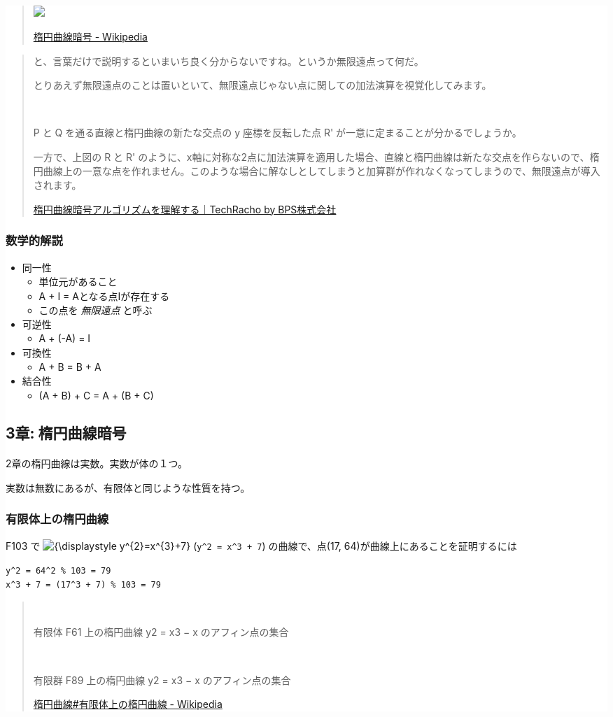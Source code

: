 > <img src="https://latex.codecogs.com/svg.image?{\displaystyle \psi ={\frac {y_{1}x_{2}-y_{2}x_{1}}{x_{2}-x_{1}}}.}">
>
> [楕円曲線暗号 - Wikipedia](https://ja.wikipedia.org/wiki/%E6%A5%95%E5%86%86%E6%9B%B2%E7%B7%9A%E6%9A%97%E5%8F%B7)

> と、言葉だけで説明するといまいち良く分からないですね。というか無限遠点って何だ。
>
> とりあえず無限遠点のことは置いといて、無限遠点じゃない点に関しての加法演算を視覚化してみます。
>
> <img class="aligncenter size-full wp-image-79296" src="https://techracho.bpsinc.jp/wp-content/uploads/2019/08/elliptic_curve_additive_group.png" alt="" width="300">
>
> P と Q を通る直線と楕円曲線の新たな交点の y 座標を反転した点 R' が一意に定まることが分かるでしょうか。
>
> 一方で、上図の R と R' のように、x軸に対称な2点に加法演算を適用した場合、直線と楕円曲線は新たな交点を作らないので、楕円曲線上の一意な点を作れません。このような場合に解なしとしてしまうと加算群が作れなくなってしまうので、無限遠点が導入されます。
>
> [楕円曲線暗号アルゴリズムを理解する｜TechRacho by BPS株式会社](https://techracho.bpsinc.jp/yoshi/2019_08_16/79280)

### 数学的解説

* 同一性
  * 単位元があること
  * A + I = Aとなる点Iが存在する
  * この点を *無限遠点* と呼ぶ
* 可逆性
  * A + (-A) = I
* 可換性
  * A + B = B + A
* 結合性
  * (A + B) + C = A + (B + C)

## 3章: 楕円曲線暗号

2章の楕円曲線は実数。実数が体の１つ。

実数は無数にあるが、有限体と同じような性質を持つ。

### 有限体上の楕円曲線

F103 で <img src="https://latex.codecogs.com/svg.image?{\displaystyle&space;y^{2}=x^{3}&plus;7}" title="{\displaystyle y^{2}=x^{3}+7}" />
 (`y^2 = x^3 + 7`) の曲線で、点(17, 64)が曲線上にあることを証明するには

```
y^2 = 64^2 % 103 = 79
x^3 + 7 = (17^3 + 7) % 103 = 79
```

> <img alt="" src="https://upload.wikimedia.org/wikipedia/commons/7/7e/Elliptic_curve_on_Z61.svg">
>
> 有限体 F61 上の楕円曲線 y2 = x3 − x のアフィン点の集合
>
> <img alt="" src="https://upload.wikimedia.org/wikipedia/commons/f/f4/Elliptic_curve_on_Z89.svg">
>
> 有限群 F89 上の楕円曲線 y2 = x3 − x のアフィン点の集合
>
> [楕円曲線#有限体上の楕円曲線 - Wikipedia](https://ja.wikipedia.org/wiki/%E6%A5%95%E5%86%86%E6%9B%B2%E7%B7%9A#%E6%9C%89%E9%99%90%E4%BD%93%E4%B8%8A%E3%81%AE%E6%A5%95%E5%86%86%E6%9B%B2%E7%B7%9A)
